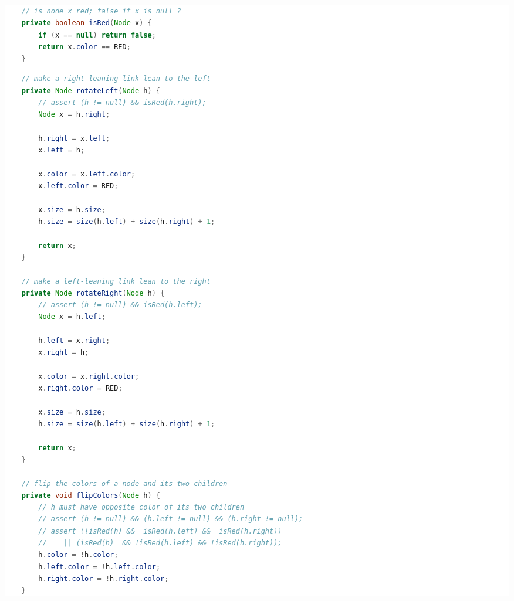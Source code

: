 ```java
    // is node x red; false if x is null ?
    private boolean isRed(Node x) {
        if (x == null) return false;
        return x.color == RED;
    }
```

```java
    // make a right-leaning link lean to the left
    private Node rotateLeft(Node h) {
        // assert (h != null) && isRed(h.right);
        Node x = h.right;

        h.right = x.left;
        x.left = h;

        x.color = x.left.color;
        x.left.color = RED;

        x.size = h.size;
        h.size = size(h.left) + size(h.right) + 1;

        return x;
    }

    // make a left-leaning link lean to the right
    private Node rotateRight(Node h) {
        // assert (h != null) && isRed(h.left);
        Node x = h.left;

        h.left = x.right;
        x.right = h;

        x.color = x.right.color;
        x.right.color = RED;

        x.size = h.size;
        h.size = size(h.left) + size(h.right) + 1;

        return x;
    }

    // flip the colors of a node and its two children
    private void flipColors(Node h) {
        // h must have opposite color of its two children
        // assert (h != null) && (h.left != null) && (h.right != null);
        // assert (!isRed(h) &&  isRed(h.left) &&  isRed(h.right))
        //    || (isRed(h)  && !isRed(h.left) && !isRed(h.right));
        h.color = !h.color;
        h.left.color = !h.left.color;
        h.right.color = !h.right.color;
    }
```
